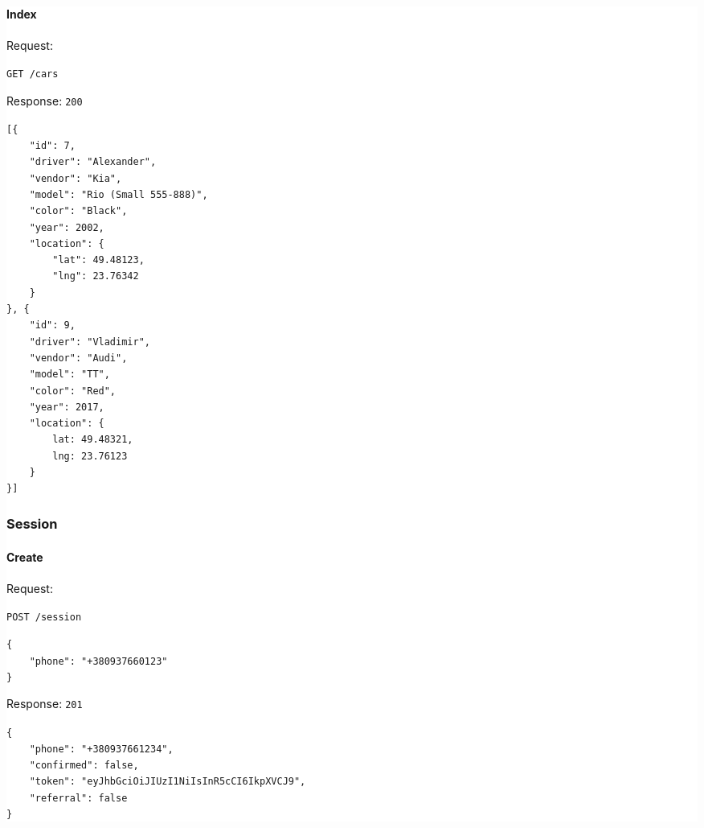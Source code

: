 #### Index

Request:
```
GET /cars
```

Response: `200`
```
[{
    "id": 7,
    "driver": "Alexander",
    "vendor": "Kia",
    "model": "Rio (Small 555-888)",
    "color": "Black",
    "year": 2002,
    "location": {
        "lat": 49.48123,
        "lng": 23.76342
    }
}, {
    "id": 9,
    "driver": "Vladimir",
    "vendor": "Audi",
    "model": "TT",
    "color": "Red",
    "year": 2017,
    "location": {
        lat: 49.48321,
        lng: 23.76123
    }
}]
```

### Session

#### Create

Request:
```
POST /session
```

```
{
    "phone": "+380937660123"
}
```

Response: `201`
```
{
    "phone": "+380937661234",
    "confirmed": false,
    "token": "eyJhbGciOiJIUzI1NiIsInR5cCI6IkpXVCJ9",
    "referral": false
}
```
